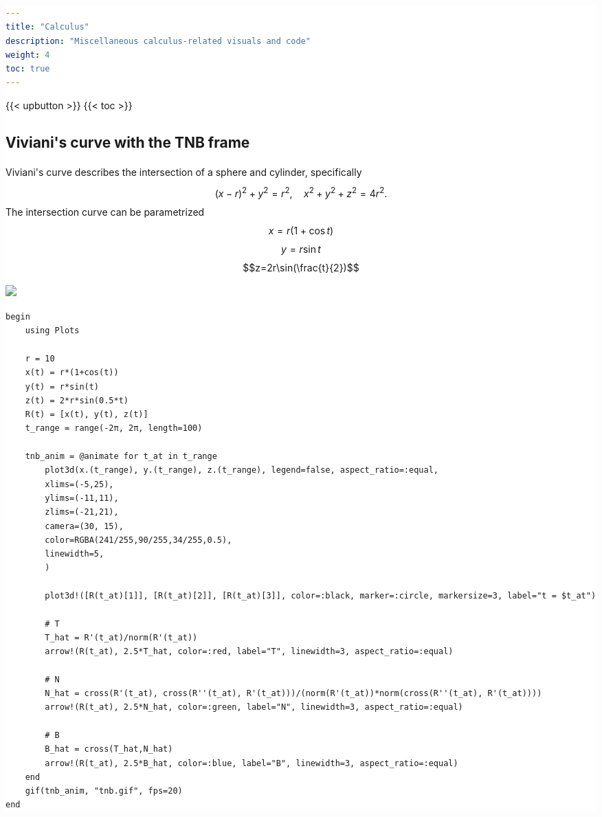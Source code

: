 ```yaml
---
title: "Calculus"
description: "Miscellaneous calculus-related visuals and code"
weight: 4
toc: true
---
```


{{< upbutton >}}
{{< toc >}}



## Viviani's curve with the TNB frame


Viviani's curve describes the intersection of a sphere and cylinder, specifically $$(x-r)^2+y^2=r^2, \quad x^2+y^2+z^2=4r^2.$$ The intersection curve can be parametrized $$x = r(1+\cos t)$$
$$y= r\sin t$$
$$z=2r\sin(\frac{t}{2})$$
<div class="image-wrapper">
<img src="/images/tnb.gif">
</div>

```
begin
    using Plots

    r = 10
    x(t) = r*(1+cos(t))
    y(t) = r*sin(t)
    z(t) = 2*r*sin(0.5*t)
    R(t) = [x(t), y(t), z(t)]
    t_range = range(-2π, 2π, length=100)

    tnb_anim = @animate for t_at in t_range
        plot3d(x.(t_range), y.(t_range), z.(t_range), legend=false, aspect_ratio=:equal,
        xlims=(-5,25),
        ylims=(-11,11),
        zlims=(-21,21),
        camera=(30, 15),
        color=RGBA(241/255,90/255,34/255,0.5),
        linewidth=5,
        )

        plot3d!([R(t_at)[1]], [R(t_at)[2]], [R(t_at)[3]], color=:black, marker=:circle, markersize=3, label="t = $t_at")

        # T
        T_hat = R'(t_at)/norm(R'(t_at))
        arrow!(R(t_at), 2.5*T_hat, color=:red, label="T", linewidth=3, aspect_ratio=:equal)

        # N
        N_hat = cross(R'(t_at), cross(R''(t_at), R'(t_at)))/(norm(R'(t_at))*norm(cross(R''(t_at), R'(t_at))))
        arrow!(R(t_at), 2.5*N_hat, color=:green, label="N", linewidth=3, aspect_ratio=:equal)

        # B
        B_hat = cross(T_hat,N_hat)
        arrow!(R(t_at), 2.5*B_hat, color=:blue, label="B", linewidth=3, aspect_ratio=:equal)
    end
    gif(tnb_anim, "tnb.gif", fps=20)
end
```
